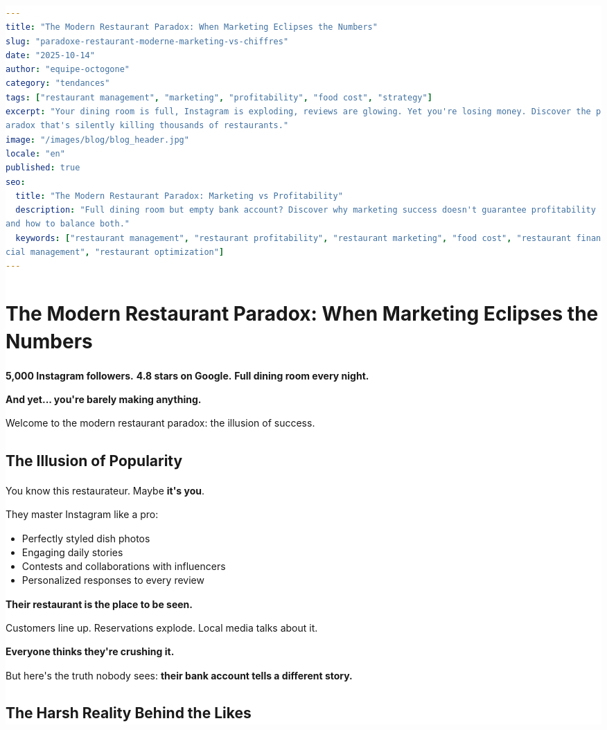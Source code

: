 ```yaml
---
title: "The Modern Restaurant Paradox: When Marketing Eclipses the Numbers"
slug: "paradoxe-restaurant-moderne-marketing-vs-chiffres"
date: "2025-10-14"
author: "equipe-octogone"
category: "tendances"
tags: ["restaurant management", "marketing", "profitability", "food cost", "strategy"]
excerpt: "Your dining room is full, Instagram is exploding, reviews are glowing. Yet you're losing money. Discover the paradox that's silently killing thousands of restaurants."
image: "/images/blog/blog_header.jpg"
locale: "en"
published: true
seo:
  title: "The Modern Restaurant Paradox: Marketing vs Profitability"
  description: "Full dining room but empty bank account? Discover why marketing success doesn't guarantee profitability and how to balance both."
  keywords: ["restaurant management", "restaurant profitability", "restaurant marketing", "food cost", "restaurant financial management", "restaurant optimization"]
---
```


# The Modern Restaurant Paradox: When Marketing Eclipses the Numbers

**5,000 Instagram followers.**
**4.8 stars on Google.**
**Full dining room every night.**

**And yet... you're barely making anything.**

Welcome to the modern restaurant paradox: the illusion of success.

## The Illusion of Popularity

You know this restaurateur. Maybe **it's you**.

They master Instagram like a pro:
- Perfectly styled dish photos
- Engaging daily stories
- Contests and collaborations with influencers
- Personalized responses to every review

**Their restaurant is the place to be seen.**

Customers line up. Reservations explode. Local media talks about it.

**Everyone thinks they're crushing it.**

But here's the truth nobody sees: **their bank account tells a different story.**

## The Harsh Reality Behind the Likes
